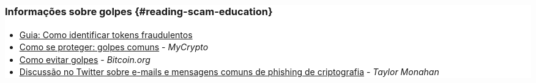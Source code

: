 ### Informações sobre golpes {#reading-scam-education}

- [Guia: Como identificar tokens fraudulentos](/guides/how-to-id-scam-tokens/)
- [Como se proteger: golpes comuns](https://support.mycrypto.com/staying-safe/common-scams) - _MyCrypto_
- [Como evitar golpes](https://bitcoin.org/en/scams) - _Bitcoin.org_
- [Discussão no Twitter sobre e-mails e mensagens comuns de phishing de criptografia](https://twitter.com/tayvano_/status/1516225457640787969) - _Taylor Monahan_

<QuizWidget quizKey="security" />
